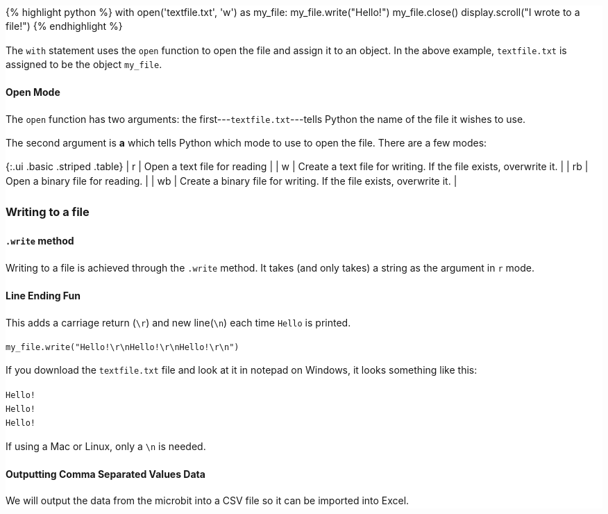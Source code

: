 {% highlight python %}
with open('textfile.txt', 'w') as my_file:
    my_file.write("Hello!")
    my_file.close()
display.scroll("I wrote to a file!")
{% endhighlight %}

The `with` statement uses the `open` function to open the file and assign it to an object. In the above example, `textfile.txt` is assigned to be the object `my_file`.

#### Open Mode
The `open` function has two arguments: the first---`textfile.txt`---tells Python the name of the file it wishes to use.

The second argument is __a__ which tells Python which mode to use to open the file. There are a few modes:

{:.ui  .basic .striped .table}
| r | Open a text file for reading |
| w | Create a text file for writing. If the file exists, overwrite it. |
| rb | Open a binary file for reading. |
| wb | Create a binary file for writing. If the file exists, overwrite it. |

### Writing to a file

#### `.write` method

Writing to a file is achieved through the `.write` method. It takes (and only takes) a string as the argument in `r` mode.

#### Line Ending Fun

This adds a carriage return (`\r`) and new line(`\n`) each time `Hello` is printed.

```
my_file.write("Hello!\r\nHello!\r\nHello!\r\n")
```

 If you download the `textfile.txt` file and look at it in notepad on Windows, it looks something like this:

```
Hello!
Hello!
Hello!

```

If using a Mac or Linux, only a `\n` is needed.


#### Outputting Comma Separated Values Data

We will output the data from the microbit into a CSV file so it can be imported into Excel.
